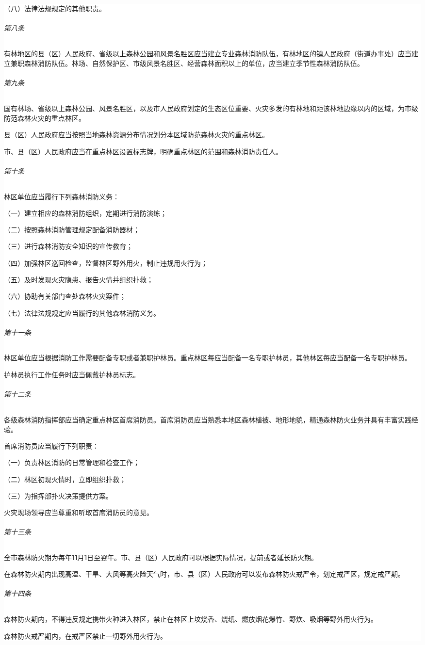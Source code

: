 （八）法律法规规定的其他职责。

###### 第八条

有林地区的县（区）人民政府、省级以上森林公园和风景名胜区应当建立专业森林消防队伍，有林地区的镇人民政府（街道办事处）应当建立兼职森林消防队伍。林场、自然保护区、市级风景名胜区、经营森林面积以上的单位，应当建立季节性森林消防队伍。

###### 第九条

国有林场、省级以上森林公园、风景名胜区，以及市人民政府划定的生态区位重要、火灾多发的有林地和距该林地边缘以内的区域，为市级防范森林火灾的重点林区。

县（区）人民政府应当按照当地森林资源分布情况划分本区域防范森林火灾的重点林区。

市、县（区）人民政府应当在重点林区设置标志牌，明确重点林区的范围和森林消防责任人。

###### 第十条

林区单位应当履行下列森林消防义务：

（一）建立相应的森林消防组织，定期进行消防演练；

（二）按照森林消防管理规定配备消防器材；

（三）进行森林消防安全知识的宣传教育；

（四）加强林区巡回检查，监督林区野外用火，制止违规用火行为；

（五）及时发现火灾隐患、报告火情并组织扑救；

（六）协助有关部门查处森林火灾案件；

（七）法律法规规定应当履行的其他森林消防义务。

###### 第十一条

林区单位应当根据消防工作需要配备专职或者兼职护林员。重点林区每应当配备一名专职护林员，其他林区每应当配备一名专职护林员。

护林员执行工作任务时应当佩戴护林员标志。

###### 第十二条

各级森林消防指挥部应当确定重点林区首席消防员。首席消防员应当熟悉本地区森林植被、地形地貌，精通森林防火业务并具有丰富实践经验。

首席消防员应当履行下列职责：

（一）负责林区消防的日常管理和检查工作；

（二）林区初现火情时，立即组织扑救；

（三）为指挥部扑火决策提供方案。

火灾现场领导应当尊重和听取首席消防员的意见。

###### 第十三条

全市森林防火期为每年11月1日至翌年。市、县（区）人民政府可以根据实际情况，提前或者延长防火期。

在森林防火期内出现高温、干旱、大风等高火险天气时，市、县（区）人民政府可以发布森林防火戒严令，划定戒严区，规定戒严期。

###### 第十四条

森林防火期内，不得违反规定携带火种进入林区，禁止在林区上坟烧香、烧纸、燃放烟花爆竹、野炊、吸烟等野外用火行为。

森林防火戒严期内，在戒严区禁止一切野外用火行为。
